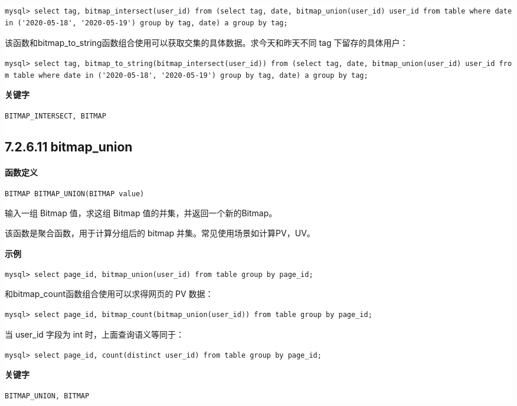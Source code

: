 `mysql> select tag, bitmap_intersect(user_id) from (select tag, date, bitmap_union(user_id) user_id from table where date in ('2020-05-18', '2020-05-19') group by tag, date) a group by tag;`

该函数和bitmap\_to\_string函数组合使用可以获取交集的具体数据。求今天和昨天不同 tag 下留存的具体用户：

`mysql> select tag, bitmap_to_string(bitmap_intersect(user_id)) from (select tag, date, bitmap_union(user_id) user_id from table where date in ('2020-05-18', '2020-05-19') group by tag, date) a group by tag;`

**关键字**

`BITMAP_INTERSECT, BITMAP`

## 7.2.6.11 bitmap\_union

**函数定义**

`BITMAP BITMAP_UNION(BITMAP value)`

输入一组 Bitmap 值，求这组 Bitmap 值的并集，并返回一个新的Bitmap。

该函数是聚合函数，用于计算分组后的 bitmap 并集。常见使用场景如计算PV，UV。

**示例**

`mysql> select page_id, bitmap_union(user_id) from table group by page_id;`

和bitmap\_count函数组合使用可以求得网页的 PV 数据：

`mysql> select page_id, bitmap_count(bitmap_union(user_id)) from table group by page_id;`

当 user\_id 字段为 int 时，上面查询语义等同于：

`mysql> select page_id, count(distinct user_id) from table group by page_id;`

**关键字**

`BITMAP_UNION, BITMAP`

